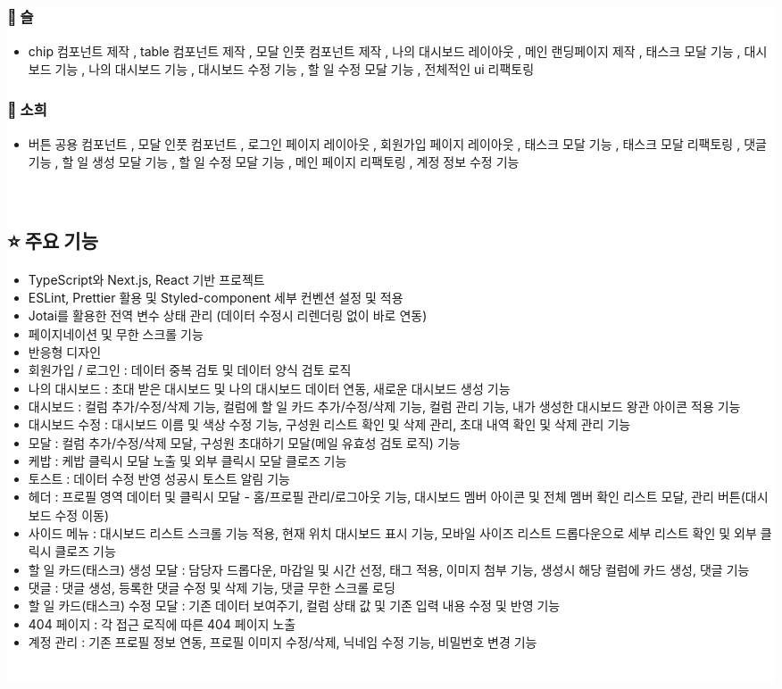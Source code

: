 ### 👸 슬
- chip 컴포넌트 제작 
, table 컴포넌트 제작
, 모달 인풋 컴포넌트 제작
, 나의 대시보드 레이아웃
, 메인 랜딩페이지 제작
, 태스크 모달 기능
, 대시보드 기능
, 나의 대시보드 기능
, 대시보드 수정 기능
, 할 일 수정 모달 기능
, 전체적인 ui 리팩토링

### 👸 소희
- 버튼 공용 컴포넌트
, 모달 인풋 컴포넌트
, 로그인 페이지 레이아웃
, 회원가입 페이지 레이아웃
, 태스크 모달 기능
, 태스크 모달 리팩토링
, 댓글 기능
, 할 일 생성 모달 기능
, 할 일 수정 모달 기능
, 메인 페이지 리팩토링
, 계정 정보 수정 기능

<br/>

## ⭐️ 주요 기능

- TypeScript와 Next.js, React 기반 프로젝트
- ESLint, Prettier 활용 및 Styled-component 세부 컨벤션 설정 및 적용
- Jotai를 활용한 전역 변수 상태 관리 (데이터 수정시 리렌더링 없이 바로 연동)
- 페이지네이션 및 무한 스크롤 기능
- 반응형 디자인
- 회원가입 / 로그인 : 데이터 중복 검토 및 데이터 양식 검토 로직
- 나의 대시보드 : 초대 받은 대시보드 및 나의 대시보드 데이터 연동, 새로운 대시보드 생성 기능
- 대시보드 : 컬럼 추가/수정/삭제 기능, 컬럼에 할 일 카드 추가/수정/삭제 기능, 컬럼 관리 기능, 내가 생성한 대시보드 왕관 아이콘 적용 기능
- 대시보드 수정 : 대시보드 이름 및 색상 수정 기능, 구성원 리스트 확인 및 삭제 관리, 초대 내역 확인 및 삭제 관리 기능
- 모달 : 컬럼 추가/수정/삭제 모달, 구성원 초대하기 모달(메일 유효성 검토 로직) 기능
- 케밥 : 케밥 클릭시 모달 노출 및 외부 클릭시 모달 클로즈 기능
- 토스트 : 데이터 수정 반영 성공시 토스트 알림 기능
- 헤더 : 프로필 영역 데이터 및 클릭시 모달 - 홈/프로필 관리/로그아웃 기능, 대시보드 멤버 아이콘 및 전체 멤버 확인 리스트 모달, 관리 버튼(대시보드 수정 이동)
- 사이드 메뉴 : 대시보드 리스트 스크롤 기능 적용, 현재 위치 대시보드 표시 기능, 모바일 사이즈 리스트 드롭다운으로 세부 리스트 확인 및 외부 클릭시 클로즈 기능
- 할 일 카드(태스크) 생성 모달 : 담당자 드롭다운, 마감일 및 시간 선정, 태그 적용, 이미지 첨부 기능, 생성시 해당 컬럼에 카드 생성, 댓글 기능
- 댓글 : 댓글 생성, 등록한 댓글 수정 및 삭제 기능, 댓글 무한 스크롤 로딩
- 할 일 카드(태스크) 수정 모달 : 기존 데이터 보여주기, 컬럼 상태 값 및 기존 입력 내용 수정 및 반영 기능
- 404 페이지 : 각 접근 로직에 따른 404 페이지 노출
- 계정 관리 : 기존 프로필 정보 연동, 프로필 이미지 수정/삭제, 닉네임 수정 기능, 비밀번호 변경 기능

<br/>
